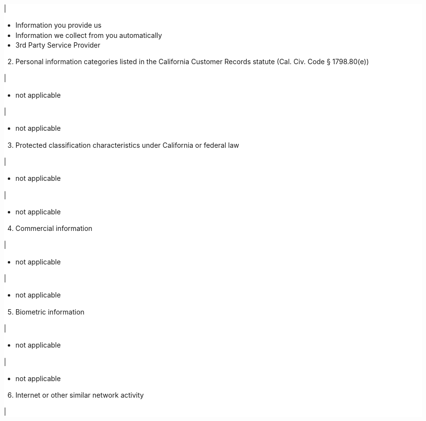 | 

  * Information you provide us
  * Information we collect from you automatically
  * 3rd Party Service Provider

  
  
  2. Personal information categories listed in the California Customer Records statute (Cal. Civ. Code § 1798.80(e))

| 

  * not applicable

| 

  * not applicable

  
  
  3. Protected classification characteristics under California or federal law

| 

  * not applicable

| 

  * not applicable

  
  
  4. Commercial information

| 

  * not applicable

| 

  * not applicable

  
  
  5. Biometric information

| 

  * not applicable

| 

  * not applicable

  
  
  6. Internet or other similar network activity

| 
